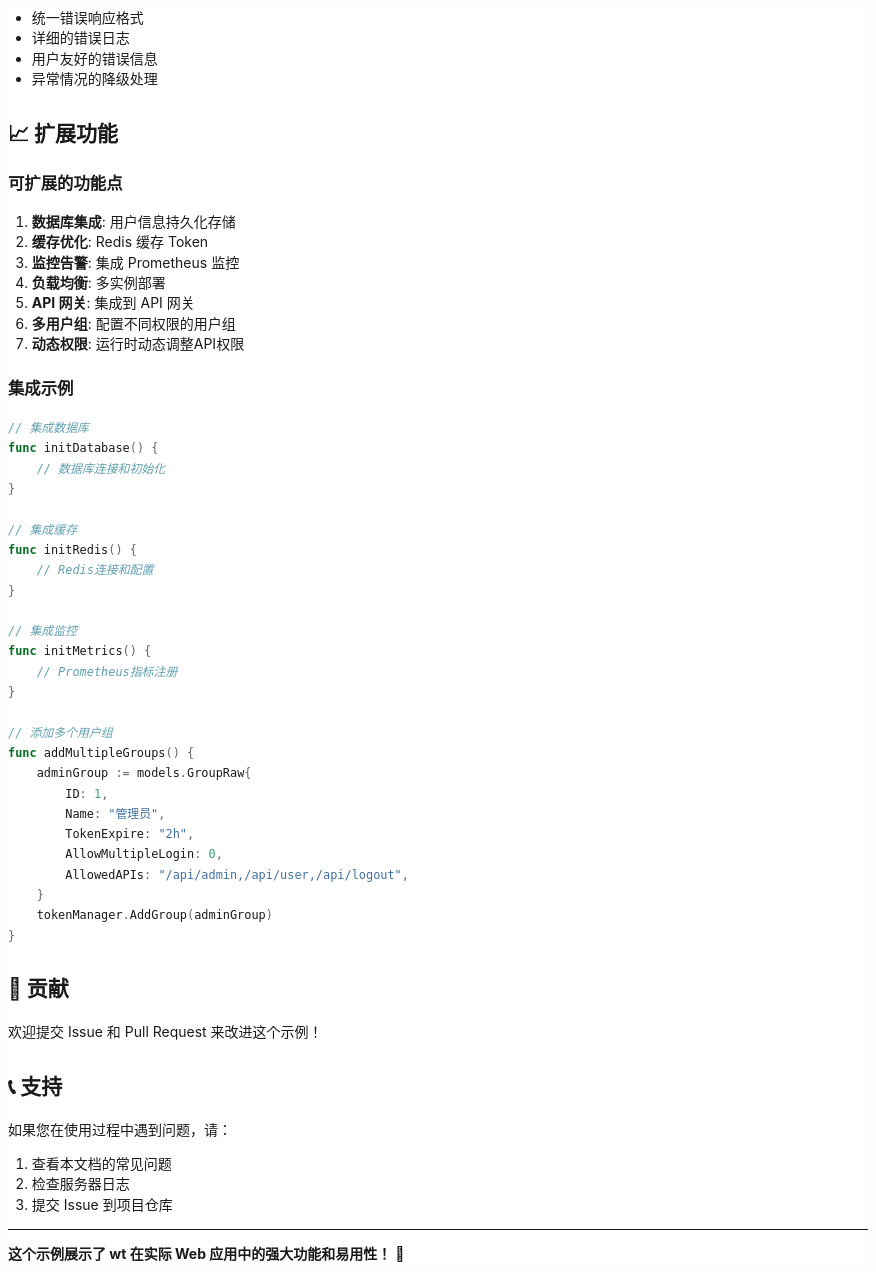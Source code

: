 -   统一错误响应格式
-   详细的错误日志
-   用户友好的错误信息
-   异常情况的降级处理

## 📈 扩展功能

### 可扩展的功能点

1. **数据库集成**: 用户信息持久化存储
2. **缓存优化**: Redis 缓存 Token
3. **监控告警**: 集成 Prometheus 监控
4. **负载均衡**: 多实例部署
5. **API 网关**: 集成到 API 网关
6. **多用户组**: 配置不同权限的用户组
7. **动态权限**: 运行时动态调整API权限

### 集成示例

```go
// 集成数据库
func initDatabase() {
    // 数据库连接和初始化
}

// 集成缓存
func initRedis() {
    // Redis连接和配置
}

// 集成监控
func initMetrics() {
    // Prometheus指标注册
}

// 添加多个用户组
func addMultipleGroups() {
    adminGroup := models.GroupRaw{
        ID: 1,
        Name: "管理员",
        TokenExpire: "2h",
        AllowMultipleLogin: 0,
        AllowedAPIs: "/api/admin,/api/user,/api/logout",
    }
    tokenManager.AddGroup(adminGroup)
}
```

## 🤝 贡献

欢迎提交 Issue 和 Pull Request 来改进这个示例！

## 📞 支持

如果您在使用过程中遇到问题，请：

1. 查看本文档的常见问题
2. 检查服务器日志
3. 提交 Issue 到项目仓库

---

**这个示例展示了 wt 在实际 Web 应用中的强大功能和易用性！** 🚀
